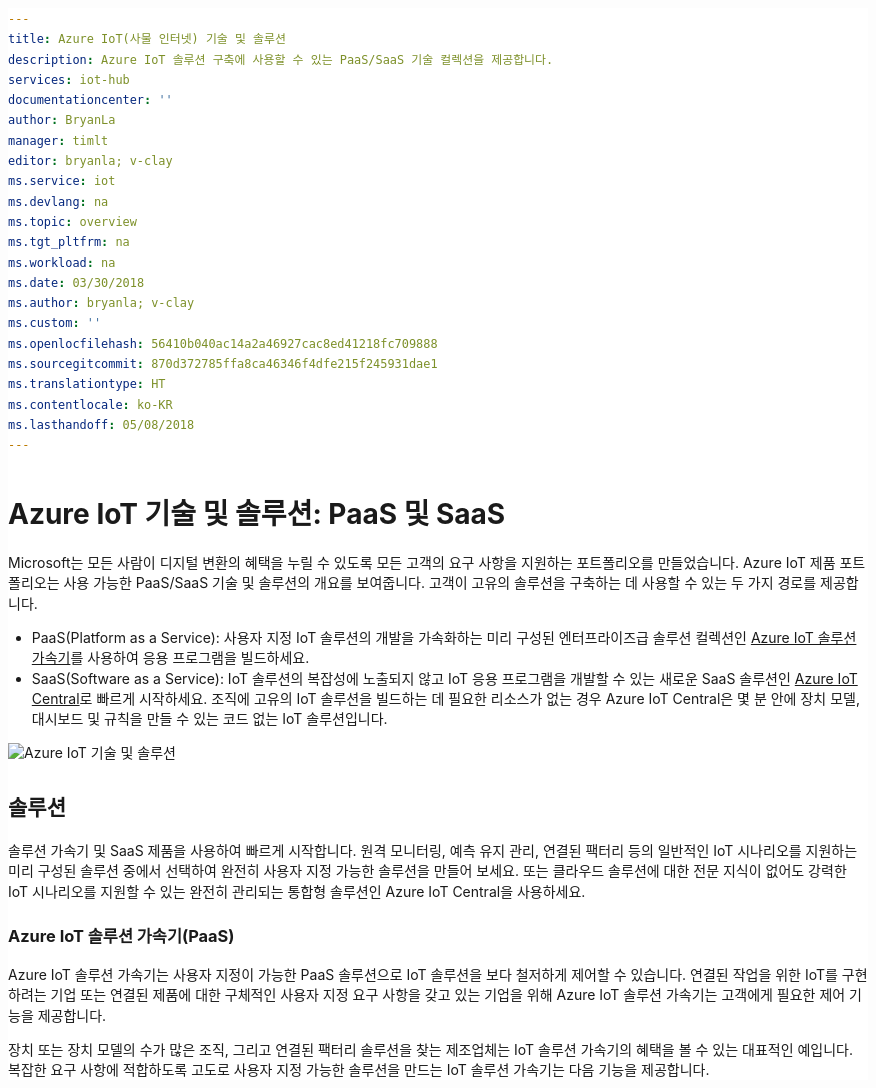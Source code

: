 ```yaml
---
title: Azure IoT(사물 인터넷) 기술 및 솔루션
description: Azure IoT 솔루션 구축에 사용할 수 있는 PaaS/SaaS 기술 컬렉션을 제공합니다.
services: iot-hub
documentationcenter: ''
author: BryanLa
manager: timlt
editor: bryanla; v-clay
ms.service: iot
ms.devlang: na
ms.topic: overview
ms.tgt_pltfrm: na
ms.workload: na
ms.date: 03/30/2018
ms.author: bryanla; v-clay
ms.custom: ''
ms.openlocfilehash: 56410b040ac14a2a46927cac8ed41218fc709888
ms.sourcegitcommit: 870d372785ffa8ca46346f4dfe215f245931dae1
ms.translationtype: HT
ms.contentlocale: ko-KR
ms.lasthandoff: 05/08/2018
---
```

# <a name="azure-iot-technologies-and-solutions-paas-and-saas"></a>Azure IoT 기술 및 솔루션: PaaS 및 SaaS

Microsoft는 모든 사람이 디지털 변환의 혜택을 누릴 수 있도록 모든 고객의 요구 사항을 지원하는 포트폴리오를 만들었습니다. Azure IoT 제품 포트폴리오는 사용 가능한 PaaS/SaaS 기술 및 솔루션의 개요를 보여줍니다. 고객이 고유의 솔루션을 구축하는 데 사용할 수 있는 두 가지 경로를 제공합니다.
- PaaS(Platform as a Service): 사용자 지정 IoT 솔루션의 개발을 가속화하는 미리 구성된 엔터프라이즈급 솔루션 컬렉션인 [Azure IoT 솔루션 가속기](https://www.azureiotsuite.com/)를 사용하여 응용 프로그램을 빌드하세요.
- SaaS(Software as a Service): IoT 솔루션의 복잡성에 노출되지 않고 IoT 응용 프로그램을 개발할 수 있는 새로운 SaaS 솔루션인 [Azure IoT Central](https://azure.microsoft.com/services/iot-central/)로 빠르게 시작하세요. 조직에 고유의 IoT 솔루션을 빌드하는 데 필요한 리소스가 없는 경우 Azure IoT Central은 몇 분 안에 장치 모델, 대시보드 및 규칙을 만들 수 있는 코드 없는 IoT 솔루션입니다.

![Azure IoT 기술 및 솔루션][img-paas-saas-technologies-solutions]

## <a name="solutions"></a>솔루션

솔루션 가속기 및 SaaS 제품을 사용하여 빠르게 시작합니다. 원격 모니터링, 예측 유지 관리, 연결된 팩터리 등의 일반적인 IoT 시나리오를 지원하는 미리 구성된 솔루션 중에서 선택하여 완전히 사용자 지정 가능한 솔루션을 만들어 보세요. 또는 클라우드 솔루션에 대한 전문 지식이 없어도 강력한 IoT 시나리오를 지원할 수 있는 완전히 관리되는 통합형 솔루션인 Azure IoT Central을 사용하세요.

### <a name="azure-iot-solution-accelerators-paas"></a>Azure IoT 솔루션 가속기(PaaS)

Azure IoT 솔루션 가속기는 사용자 지정이 가능한 PaaS 솔루션으로 IoT 솔루션을 보다 철저하게 제어할 수 있습니다. 연결된 작업을 위한 IoT를 구현하려는 기업 또는 연결된 제품에 대한 구체적인 사용자 지정 요구 사항을 갖고 있는 기업을 위해 Azure IoT 솔루션 가속기는 고객에게 필요한 제어 기능을 제공합니다. 

장치 또는 장치 모델의 수가 많은 조직, 그리고 연결된 팩터리 솔루션을 찾는 제조업체는 IoT 솔루션 가속기의 혜택을 볼 수 있는 대표적인 예입니다. 복잡한 요구 사항에 적합하도록 고도로 사용자 지정 가능한 솔루션을 만드는 IoT 솔루션 가속기는 다음 기능을 제공합니다. 


[img-paas-saas-technologies-solutions]: media/iot-comparison/paas-saas-technologies-solutions.png